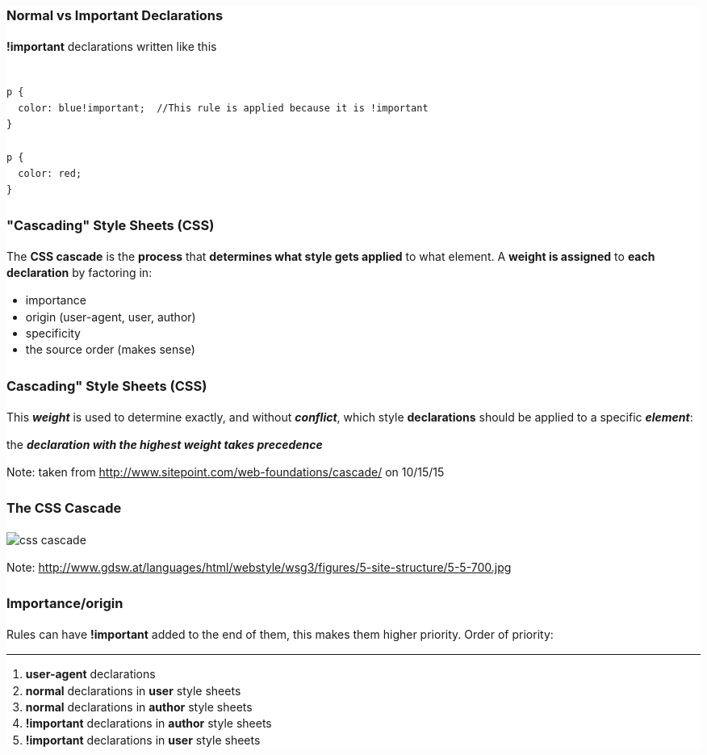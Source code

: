 
### Normal vs Important Declarations
**!important** declarations written like this

```

p {
  color: blue!important;  //This rule is applied because it is !important
}

p {
  color: red;
}
```


### "Cascading" Style Sheets (CSS)
The **CSS cascade** is the **process** that **determines what style gets applied** to what element.  A **weight is assigned** to **each declaration** by factoring in:

- importance
- origin (user-agent, user, author)
- specificity
- the source order (makes sense)


### Cascading" Style Sheets (CSS)
This ***weight*** is used to determine exactly, and without ***conflict***, which style **declarations** should be applied to a specific ***element***:

the ***declaration with the highest weight takes precedence***

Note: taken from http://www.sitepoint.com/web-foundations/cascade/ on 10/15/15


### The CSS Cascade
![css cascade](../../img/extra/csscascade.jpg)

Note:
http://www.gdsw.at/languages/html/webstyle/wsg3/figures/5-site-structure/5-5-700.jpg


### Importance/origin

Rules can have **!important** added to the end of them, this makes them higher priority.
Order of priority:

---

1. **user-agent** declarations
2. **normal** declarations in **user** style sheets
3. **normal** declarations in **author** style sheets
4. **!important** declarations in **author** style sheets
5. **!important** declarations in **user** style sheets
